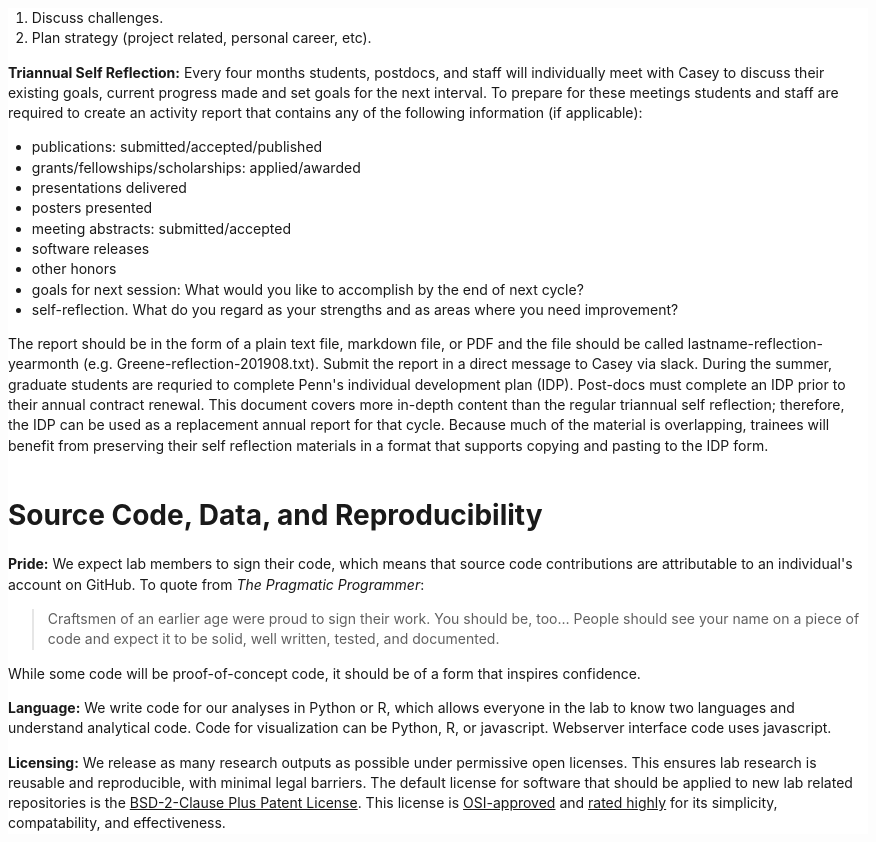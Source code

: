 1.  Discuss challenges.
2.  Plan strategy (project related, personal career, etc).

**Triannual Self Reflection:** Every four months students, postdocs, and staff will individually meet with Casey to discuss their existing goals, current progress made and set goals for the next interval.
To prepare for these meetings students and staff are required to create an activity report that contains any of the following information (if applicable):

- publications: submitted/accepted/published
- grants/fellowships/scholarships: applied/awarded
- presentations delivered
- posters presented
- meeting abstracts: submitted/accepted
- software releases
- other honors
- goals for next session: What would you like to accomplish by the end of next cycle?
- self-reflection. What do you regard as your strengths and as areas where you need improvement?

The report should be in the form of a plain text file, markdown file, or PDF and the file should be called lastname-reflection-yearmonth (e.g. Greene-reflection-201908.txt).
Submit the report in a direct message to Casey via slack.
During the summer, graduate students are requried to complete Penn's individual development plan (IDP).
Post-docs must complete an IDP prior to their annual contract renewal.
This document covers more in-depth content than the regular triannual self reflection; therefore, the IDP can be used as a replacement annual report for that cycle.
Because much of the material is overlapping, trainees will benefit from preserving their self reflection materials in a format that supports copying and pasting to the IDP form.

# Source Code, Data, and Reproducibility

**Pride:** We expect lab members to sign their code, which means that source code contributions are attributable to an individual's account on GitHub.
To quote from _The Pragmatic Programmer_:

> Craftsmen of an earlier age were proud to sign their work.
You should be, too…
People should see your name on a piece of code and expect it to be solid, well written, tested, and documented.

While some code will be proof-of-concept code, it should be of a form that inspires confidence.

**Language:** We write code for our analyses in Python or R, which allows everyone in the lab to know two languages and understand analytical code.
Code for visualization can be Python, R, or javascript.
Webserver interface code uses javascript.

**Licensing:**
We release as many research outputs as possible under permissive open licenses.
This ensures lab research is reusable and reproducible, with minimal legal barriers.
The default license for software that should be applied to new lab related repositories is the [BSD-2-Clause Plus Patent License](https://spdx.org/licenses/BSD-2-Clause-Patent).
This license is [OSI-approved](https://opensource.org/licenses/BSDplusPatent) and [rated highly](https://blueoakcouncil.org/list) for its simplicity, compatability, and effectiveness.
